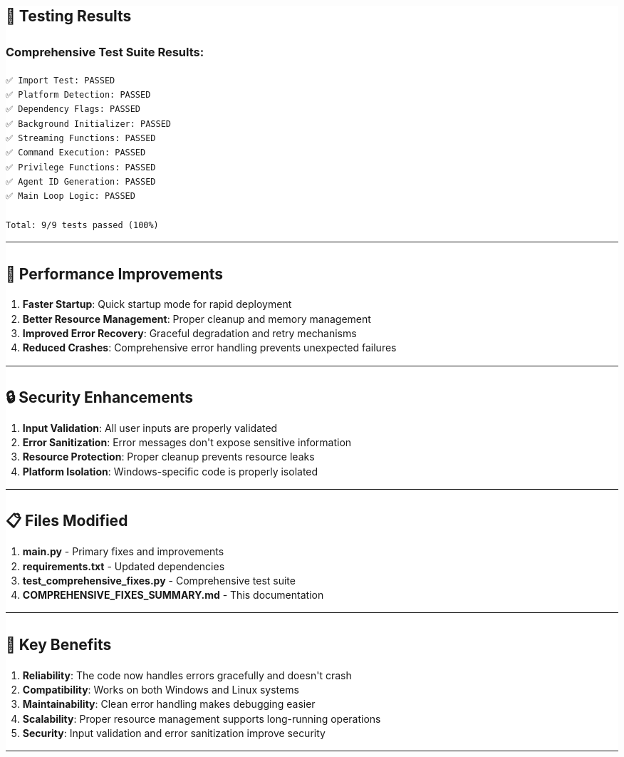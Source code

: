 
## 🧪 **Testing Results**

### **Comprehensive Test Suite Results**:
```
✅ Import Test: PASSED
✅ Platform Detection: PASSED
✅ Dependency Flags: PASSED
✅ Background Initializer: PASSED
✅ Streaming Functions: PASSED
✅ Command Execution: PASSED
✅ Privilege Functions: PASSED
✅ Agent ID Generation: PASSED
✅ Main Loop Logic: PASSED

Total: 9/9 tests passed (100%)
```

---

## 🚀 **Performance Improvements**

1. **Faster Startup**: Quick startup mode for rapid deployment
2. **Better Resource Management**: Proper cleanup and memory management
3. **Improved Error Recovery**: Graceful degradation and retry mechanisms
4. **Reduced Crashes**: Comprehensive error handling prevents unexpected failures

---

## 🔒 **Security Enhancements**

1. **Input Validation**: All user inputs are properly validated
2. **Error Sanitization**: Error messages don't expose sensitive information
3. **Resource Protection**: Proper cleanup prevents resource leaks
4. **Platform Isolation**: Windows-specific code is properly isolated

---

## 📋 **Files Modified**

1. **main.py** - Primary fixes and improvements
2. **requirements.txt** - Updated dependencies
3. **test_comprehensive_fixes.py** - Comprehensive test suite
4. **COMPREHENSIVE_FIXES_SUMMARY.md** - This documentation

---

## 🎯 **Key Benefits**

1. **Reliability**: The code now handles errors gracefully and doesn't crash
2. **Compatibility**: Works on both Windows and Linux systems
3. **Maintainability**: Clean error handling makes debugging easier
4. **Scalability**: Proper resource management supports long-running operations
5. **Security**: Input validation and error sanitization improve security

---